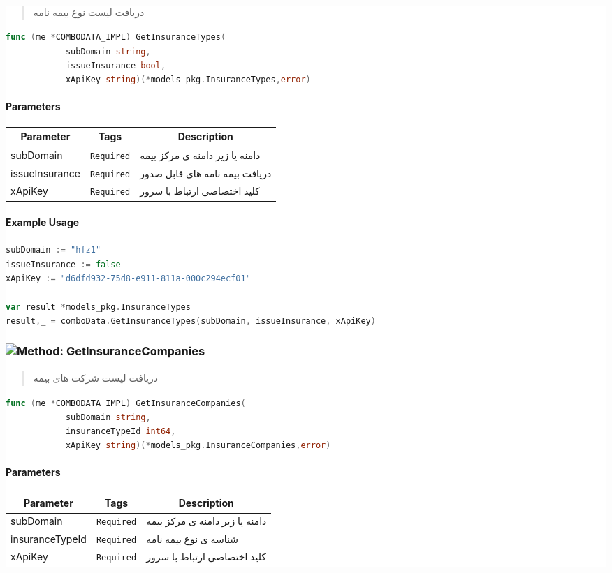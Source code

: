 > دریافت لیست نوع بیمه نامه


```go
func (me *COMBODATA_IMPL) GetInsuranceTypes(
            subDomain string,
            issueInsurance bool,
            xApiKey string)(*models_pkg.InsuranceTypes,error)
```

#### Parameters

| Parameter | Tags | Description |
|-----------|------|-------------|
| subDomain |  ``` Required ```  | دامنه یا زیر دامنه ی مرکز بیمه |
| issueInsurance |  ``` Required ```  | دریافت بیمه نامه های قابل صدور |
| xApiKey |  ``` Required ```  | کلید اختصاصی ارتباط با سرور |


#### Example Usage

```go
subDomain := "hfz1"
issueInsurance := false
xApiKey := "d6dfd932-75d8-e911-811a-000c294ecf01"

var result *models_pkg.InsuranceTypes
result,_ = comboData.GetInsuranceTypes(subDomain, issueInsurance, xApiKey)

```


### <a name="get_insurance_companies"></a>![Method: ](https://apidocs.io/img/method.png ".combodata_pkg.GetInsuranceCompanies") GetInsuranceCompanies

> دریافت لیست شرکت های بیمه


```go
func (me *COMBODATA_IMPL) GetInsuranceCompanies(
            subDomain string,
            insuranceTypeId int64,
            xApiKey string)(*models_pkg.InsuranceCompanies,error)
```

#### Parameters

| Parameter | Tags | Description |
|-----------|------|-------------|
| subDomain |  ``` Required ```  | دامنه یا زیر دامنه ی مرکز بیمه |
| insuranceTypeId |  ``` Required ```  | شناسه ی نوع بیمه نامه |
| xApiKey |  ``` Required ```  | کلید اختصاصی ارتباط با سرور |
